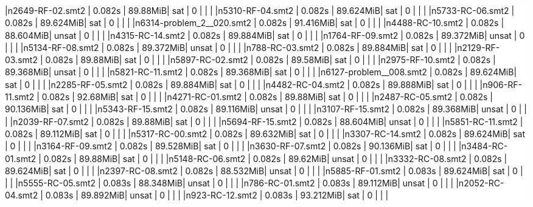 |n2649-RF-02.smt2                                             |    0.082s | 89.88MiB| sat | 0 |  |  |
|n5310-RF-04.smt2                                             |    0.082s | 89.624MiB| sat | 0 |  |  |
|n5733-RC-06.smt2                                             |    0.082s | 89.624MiB| sat | 0 |  |  |
|n6314-problem_2__020.smt2                                    |    0.082s | 91.416MiB| sat | 0 |  |  |
|n4488-RC-10.smt2                                             |    0.082s | 88.604MiB| unsat | 0 |  |  |
|n4315-RC-14.smt2                                             |    0.082s | 89.884MiB| sat | 0 |  |  |
|n1764-RF-09.smt2                                             |    0.082s | 89.372MiB| unsat | 0 |  |  |
|n5134-RF-08.smt2                                             |    0.082s | 89.372MiB| unsat | 0 |  |  |
|n788-RC-03.smt2                                              |    0.082s | 89.884MiB| sat | 0 |  |  |
|n2129-RF-03.smt2                                             |    0.082s | 89.88MiB| sat | 0 |  |  |
|n5897-RC-02.smt2                                             |    0.082s | 89.58MiB| sat | 0 |  |  |
|n2975-RF-10.smt2                                             |    0.082s | 89.368MiB| unsat | 0 |  |  |
|n5821-RC-11.smt2                                             |    0.082s | 89.368MiB| sat | 0 |  |  |
|n6127-problem__008.smt2                                      |    0.082s | 89.624MiB| sat | 0 |  |  |
|n2285-RF-05.smt2                                             |    0.082s | 89.884MiB| sat | 0 |  |  |
|n4482-RC-04.smt2                                             |    0.082s | 89.888MiB| sat | 0 |  |  |
|n906-RF-11.smt2                                              |    0.082s | 92.68MiB| sat | 0 |  |  |
|n4271-RC-01.smt2                                             |    0.082s | 89.88MiB| sat | 0 |  |  |
|n2487-RC-05.smt2                                             |    0.082s | 90.136MiB| sat | 0 |  |  |
|n5343-RF-15.smt2                                             |    0.082s | 89.116MiB| unsat | 0 |  |  |
|n3107-RF-15.smt2                                             |    0.082s | 89.368MiB| unsat | 0 |  |  |
|n2039-RF-07.smt2                                             |    0.082s | 89.88MiB| sat | 0 |  |  |
|n5694-RF-15.smt2                                             |    0.082s | 88.604MiB| unsat | 0 |  |  |
|n5851-RC-11.smt2                                             |    0.082s | 89.112MiB| sat | 0 |  |  |
|n5317-RC-00.smt2                                             |    0.082s | 89.632MiB| sat | 0 |  |  |
|n3307-RC-14.smt2                                             |    0.082s | 89.624MiB| sat | 0 |  |  |
|n3164-RF-09.smt2                                             |    0.082s | 89.528MiB| sat | 0 |  |  |
|n3630-RF-07.smt2                                             |    0.082s | 90.136MiB| sat | 0 |  |  |
|n3484-RC-01.smt2                                             |    0.082s | 89.88MiB| sat | 0 |  |  |
|n5148-RC-06.smt2                                             |    0.082s | 89.62MiB| unsat | 0 |  |  |
|n3332-RC-08.smt2                                             |    0.082s | 89.624MiB| sat | 0 |  |  |
|n2397-RC-08.smt2                                             |    0.082s | 88.532MiB| unsat | 0 |  |  |
|n5885-RF-01.smt2                                             |    0.083s | 89.624MiB| sat | 0 |  |  |
|n5555-RC-05.smt2                                             |    0.083s | 88.348MiB| unsat | 0 |  |  |
|n786-RC-01.smt2                                              |    0.083s | 89.112MiB| unsat | 0 |  |  |
|n2052-RC-04.smt2                                             |    0.083s | 89.892MiB| unsat | 0 |  |  |
|n923-RC-12.smt2                                              |    0.083s | 93.212MiB| sat | 0 |  |  |